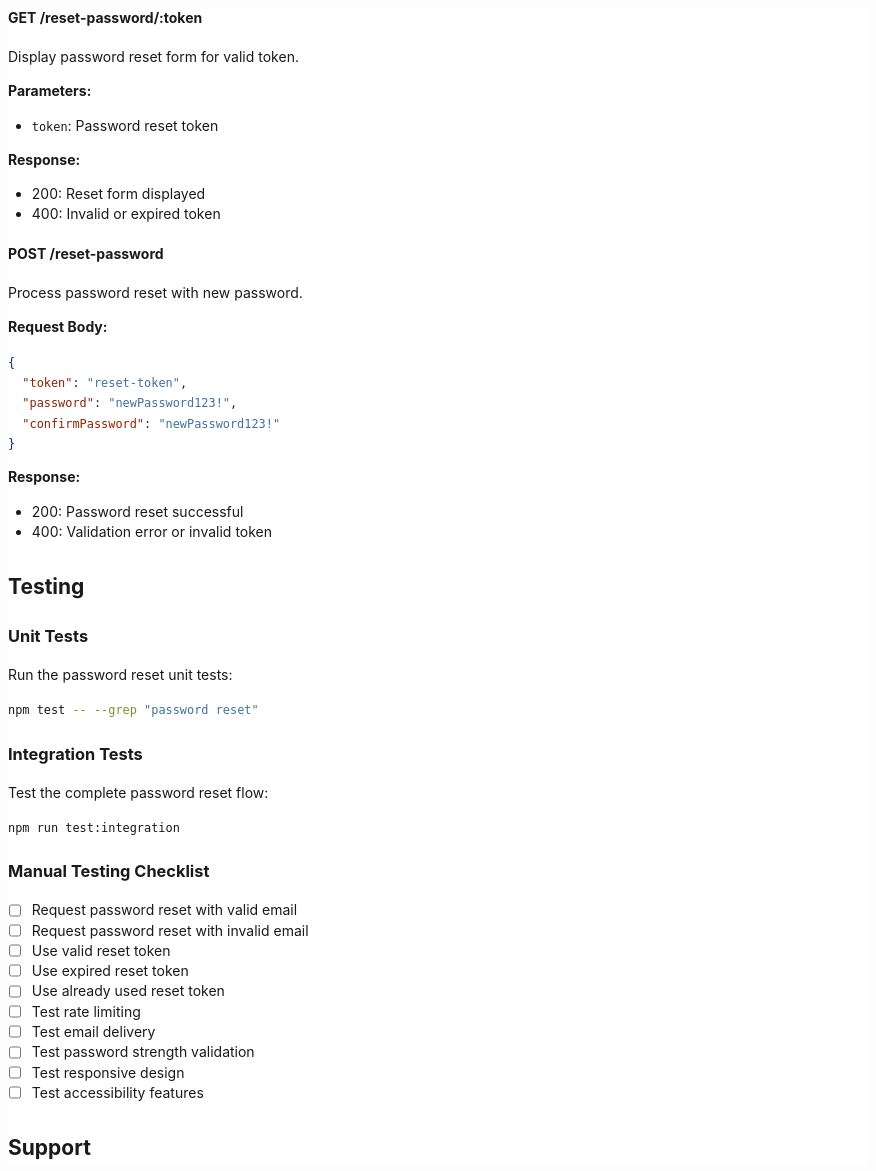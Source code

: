 #### GET /reset-password/:token
Display password reset form for valid token.

**Parameters:**
- `token`: Password reset token

**Response:**
- 200: Reset form displayed
- 400: Invalid or expired token

#### POST /reset-password
Process password reset with new password.

**Request Body:**
```json
{
  "token": "reset-token",
  "password": "newPassword123!",
  "confirmPassword": "newPassword123!"
}
```

**Response:**
- 200: Password reset successful
- 400: Validation error or invalid token

## Testing

### Unit Tests
Run the password reset unit tests:
```bash
npm test -- --grep "password reset"
```

### Integration Tests
Test the complete password reset flow:
```bash
npm run test:integration
```

### Manual Testing Checklist
- [ ] Request password reset with valid email
- [ ] Request password reset with invalid email
- [ ] Use valid reset token
- [ ] Use expired reset token
- [ ] Use already used reset token
- [ ] Test rate limiting
- [ ] Test email delivery
- [ ] Test password strength validation
- [ ] Test responsive design
- [ ] Test accessibility features

## Support
